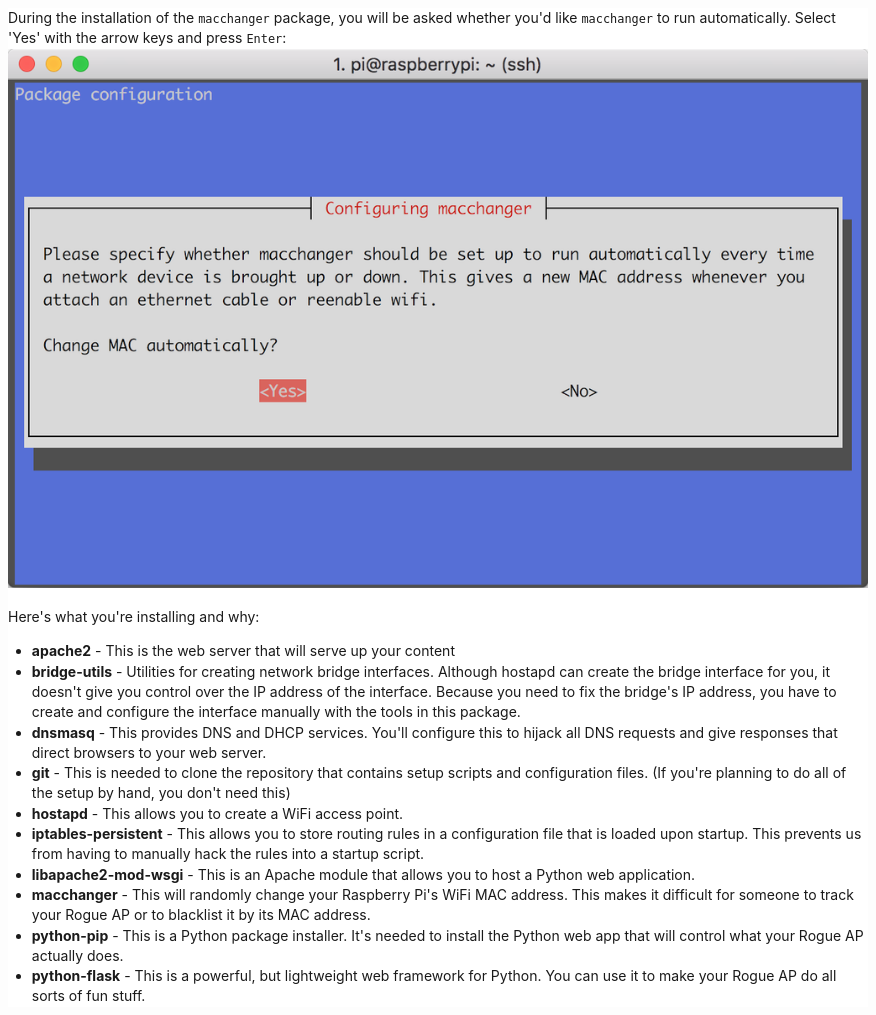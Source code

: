During the installation of the `macchanger` package, you will be asked whether you'd like `macchanger` to run automatically. Select 'Yes' with the arrow keys and press `Enter`:
![macchanger installation prompt](macchanger.png)

Here's what you're installing and why:

* **apache2** - This is the web server that will serve up your content
* **bridge-utils** - Utilities for creating network bridge interfaces. Although hostapd can create the bridge interface for you, it doesn't give you control over the IP address of the interface. Because you need to fix the bridge's IP address, you have to create and configure the interface manually with the tools in this package.
* **dnsmasq** - This provides DNS and DHCP services. You'll configure this to hijack all DNS requests and give responses that direct browsers to your web server.
* **git** - This is needed to clone the repository that contains setup scripts and configuration files. (If you're planning to do all of the setup by hand, you don't need this)
* **hostapd** - This allows you to create a WiFi access point.
* **iptables-persistent** - This allows you to store routing rules in a configuration file that is loaded upon startup. This prevents us from having to manually hack the rules into a startup script.
* **libapache2-mod-wsgi** - This is an Apache module that allows you to host a Python web application.
* **macchanger** - This will randomly change your Raspberry Pi's WiFi MAC address. This makes it difficult for someone to track your Rogue AP or to blacklist it by its MAC address.
* **python-pip** - This is a Python package installer. It's needed to install the Python web app that will control what your Rogue AP actually does.
* **python-flask** - This is a powerful, but lightweight web framework for Python. You can use it to make your Rogue AP do all sorts of fun stuff.
